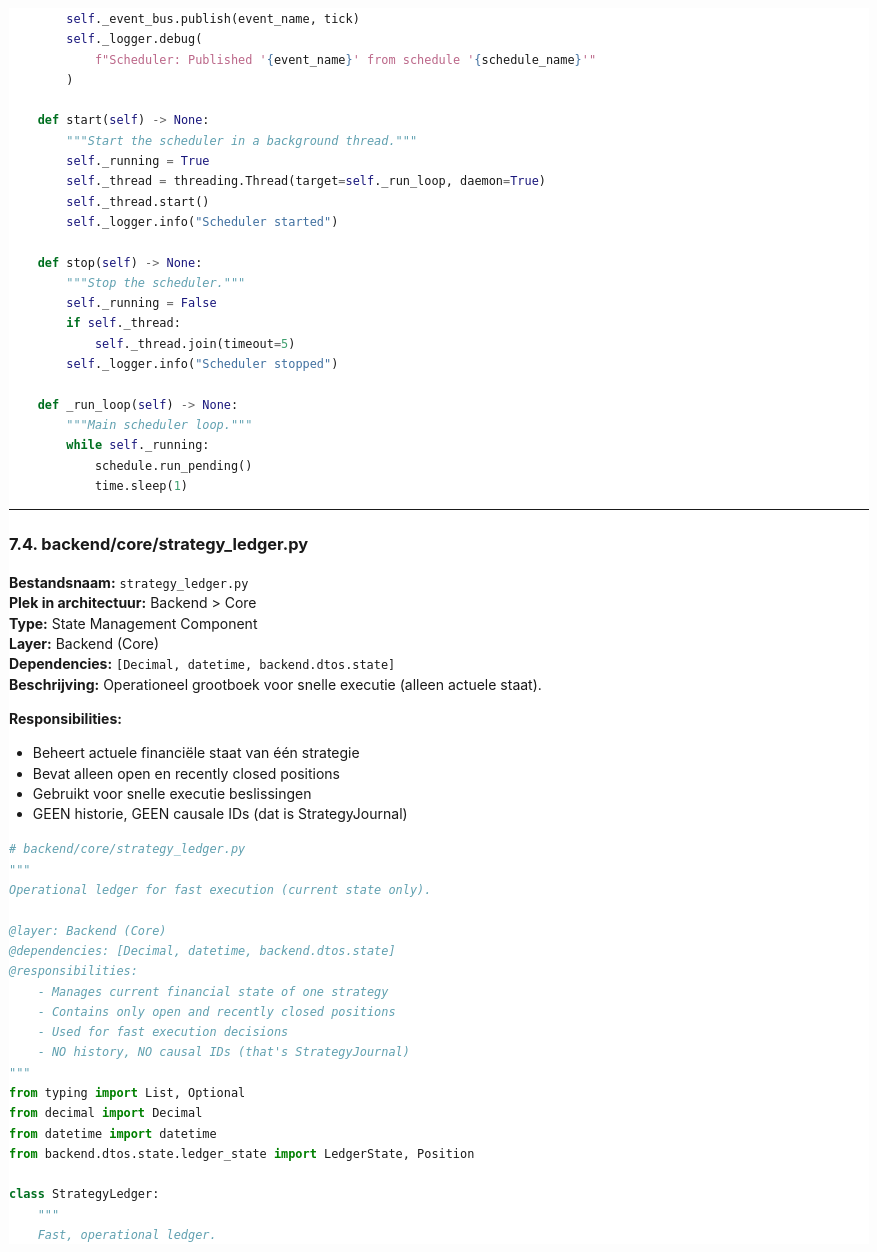 ```python
        self._event_bus.publish(event_name, tick)
        self._logger.debug(
            f"Scheduler: Published '{event_name}' from schedule '{schedule_name}'"
        )
    
    def start(self) -> None:
        """Start the scheduler in a background thread."""
        self._running = True
        self._thread = threading.Thread(target=self._run_loop, daemon=True)
        self._thread.start()
        self._logger.info("Scheduler started")
    
    def stop(self) -> None:
        """Stop the scheduler."""
        self._running = False
        if self._thread:
            self._thread.join(timeout=5)
        self._logger.info("Scheduler stopped")
    
    def _run_loop(self) -> None:
        """Main scheduler loop."""
        while self._running:
            schedule.run_pending()
            time.sleep(1)
```

---

### **7.4. backend/core/strategy_ledger.py**

**Bestandsnaam:** `strategy_ledger.py`  
**Plek in architectuur:** Backend > Core  
**Type:** State Management Component  
**Layer:** Backend (Core)  
**Dependencies:** `[Decimal, datetime, backend.dtos.state]`  
**Beschrijving:** Operationeel grootboek voor snelle executie (alleen actuele staat).

**Responsibilities:**
- Beheert actuele financiële staat van één strategie
- Bevat alleen open en recently closed positions
- Gebruikt voor snelle executie beslissingen
- GEEN historie, GEEN causale IDs (dat is StrategyJournal)

```python
# backend/core/strategy_ledger.py
"""
Operational ledger for fast execution (current state only).

@layer: Backend (Core)
@dependencies: [Decimal, datetime, backend.dtos.state]
@responsibilities:
    - Manages current financial state of one strategy
    - Contains only open and recently closed positions
    - Used for fast execution decisions
    - NO history, NO causal IDs (that's StrategyJournal)
"""
from typing import List, Optional
from decimal import Decimal
from datetime import datetime
from backend.dtos.state.ledger_state import LedgerState, Position

class StrategyLedger:
    """
    Fast, operational ledger.
```